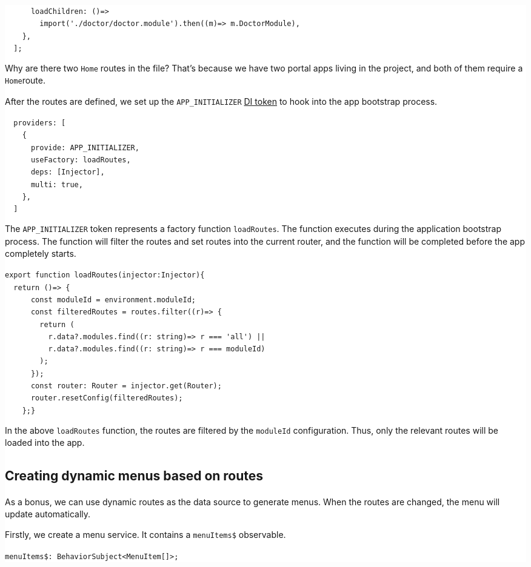 ```
      loadChildren: ()=>
        import('./doctor/doctor.module').then((m)=> m.DoctorModule),
    },
  ];
```

Why are there two `Home` routes in the file? That’s because we have two portal apps living in the project, and both of them require a `Home`route.

After the routes are defined, we set up the `APP_INITIALIZER` [DI token](https://angular.io/guide/glossary#di-token) to hook into the app bootstrap process.

```
  providers: [
    {
      provide: APP_INITIALIZER,
      useFactory: loadRoutes,
      deps: [Injector],
      multi: true,
    },
  ]
```

The `APP_INITIALIZER` token represents a factory function `loadRoutes`. The function executes during the application bootstrap process. The function will filter the routes and set routes into the current router, and the function will be completed before the app completely starts.

```
export function loadRoutes(injector:Injector){
  return ()=> {
      const moduleId = environment.moduleId;
      const filteredRoutes = routes.filter((r)=> {
        return (
          r.data?.modules.find((r: string)=> r === 'all') ||
          r.data?.modules.find((r: string)=> r === moduleId)
        );
      });
      const router: Router = injector.get(Router);
      router.resetConfig(filteredRoutes);
    };}
```

In the above `loadRoutes` function, the routes are filtered by the `moduleId` configuration. Thus, only the relevant routes will be loaded into the app.

## Creating dynamic menus based on routes

As a bonus, we can use dynamic routes as the data source to generate menus. When the routes are changed, the menu will update automatically.

Firstly, we create a menu service. It contains a `menuItems$` observable.

```
menuItems$: BehaviorSubject<MenuItem[]>;
```
